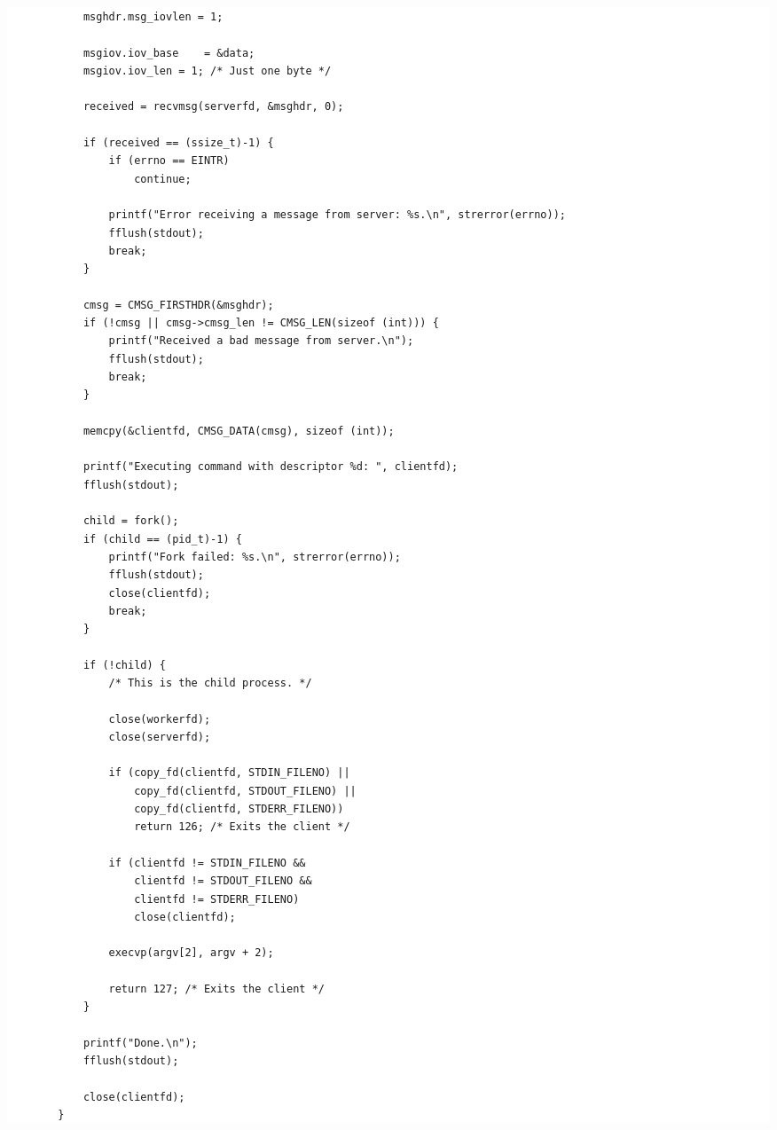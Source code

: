 ```
            msghdr.msg_iovlen = 1;

            msgiov.iov_base    = &data;
            msgiov.iov_len = 1; /* Just one byte */

            received = recvmsg(serverfd, &msghdr, 0);

            if (received == (ssize_t)-1) {
                if (errno == EINTR)
                    continue;

                printf("Error receiving a message from server: %s.\n", strerror(errno));
                fflush(stdout);
                break;
            }

            cmsg = CMSG_FIRSTHDR(&msghdr);
            if (!cmsg || cmsg->cmsg_len != CMSG_LEN(sizeof (int))) {
                printf("Received a bad message from server.\n");
                fflush(stdout);
                break;
            }

            memcpy(&clientfd, CMSG_DATA(cmsg), sizeof (int));

            printf("Executing command with descriptor %d: ", clientfd);
            fflush(stdout);

            child = fork();
            if (child == (pid_t)-1) {
                printf("Fork failed: %s.\n", strerror(errno));
                fflush(stdout);
                close(clientfd);
                break;
            }

            if (!child) {
                /* This is the child process. */

                close(workerfd);
                close(serverfd);

                if (copy_fd(clientfd, STDIN_FILENO) ||
                    copy_fd(clientfd, STDOUT_FILENO) ||
                    copy_fd(clientfd, STDERR_FILENO))
                    return 126; /* Exits the client */

                if (clientfd != STDIN_FILENO &&
                    clientfd != STDOUT_FILENO &&
                    clientfd != STDERR_FILENO)
                    close(clientfd);

                execvp(argv[2], argv + 2);

                return 127; /* Exits the client */
            }

            printf("Done.\n");
            fflush(stdout);

            close(clientfd);
        }

```